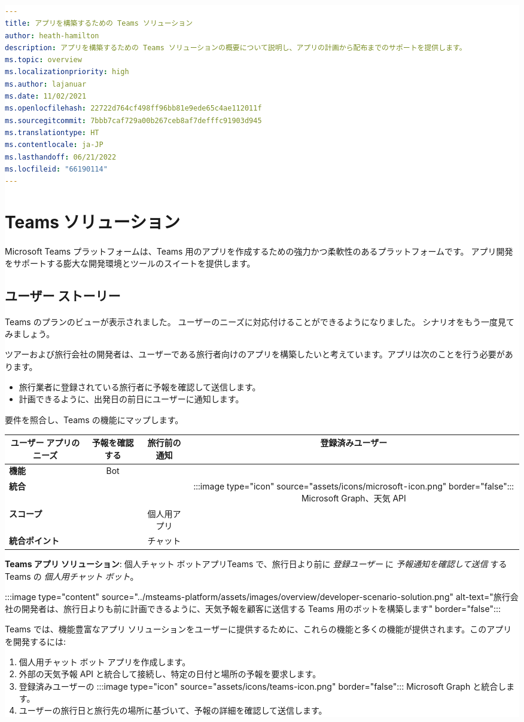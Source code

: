 ```yaml
---
title: アプリを構築するための Teams ソリューション
author: heath-hamilton
description: アプリを構築するための Teams ソリューションの概要について説明し、アプリの計画から配布までのサポートを提供します。
ms.topic: overview
ms.localizationpriority: high
ms.author: lajanuar
ms.date: 11/02/2021
ms.openlocfilehash: 22722d764cf498ff96bb81e9ede65c4ae112011f
ms.sourcegitcommit: 7bbb7caf729a00b267ceb8af7defffc91903d945
ms.translationtype: HT
ms.contentlocale: ja-JP
ms.lasthandoff: 06/21/2022
ms.locfileid: "66190114"
---
```

# <a name="the-teams-solution"></a>Teams ソリューション


Microsoft Teams プラットフォームは、Teams 用のアプリを作成するための強力かつ柔軟性のあるプラットフォームです。 アプリ開発をサポートする膨大な開発環境とツールのスイートを提供します。

## <a name="the-user-story"></a>ユーザー ストーリー

Teams のプランのビューが表示されました。 ユーザーのニーズに対応付けることができるようになりました。 シナリオをもう一度見てみましょう。

ツアーおよび旅行会社の開発者は、ユーザーである旅行者向けのアプリを構築したいと考えています。アプリは次のことを行う必要があります。

- 旅行業者に登録されている旅行者に予報を確認して送信します。
- 計画できるように、出発日の前日にユーザーに通知します。

要件を照合し、Teams の機能にマップします。

| ユーザー アプリのニーズ | 予報を確認する | 旅行前の通知 | 登録済みユーザー |
| --- |:---:|:---:|:---:|
| **機能** | Bot | &nbsp; | &nbsp; |
| **統合** | &nbsp; | &nbsp; | :::image type="icon" source="assets/icons/microsoft-icon.png" border="false"::: Microsoft Graph、天気 API |
| **スコープ** | &nbsp; | 個人用アプリ | &nbsp; |
| **統合ポイント** | &nbsp; | チャット | &nbsp; |

**Teams アプリ ソリューション**: 個人チャット ボットアプリTeams で、旅行日より前に *登録ユーザー* に *予報通知を確認して送信* する Teams の *個人用チャット ボット*。

:::image type="content" source="../msteams-platform/assets/images/overview/developer-scenario-solution.png" alt-text="旅行会社の開発者は、旅行日よりも前に計画できるように、天気予報を顧客に送信する Teams 用のボットを構築します" border="false":::

Teams では、機能豊富なアプリ ソリューションをユーザーに提供するために、これらの機能と多くの機能が提供されます。このアプリを開発するには:

1. 個人用チャット ボット アプリを作成します。
1. 外部の天気予報 API と統合して接続し、特定の日付と場所の予報を要求します。
1. 登録済みユーザーの :::image type="icon" source="assets/icons/teams-icon.png" border="false"::: Microsoft Graph と統合します。
1. ユーザーの旅行日と旅行先の場所に基づいて、予報の詳細を確認して送信します。

